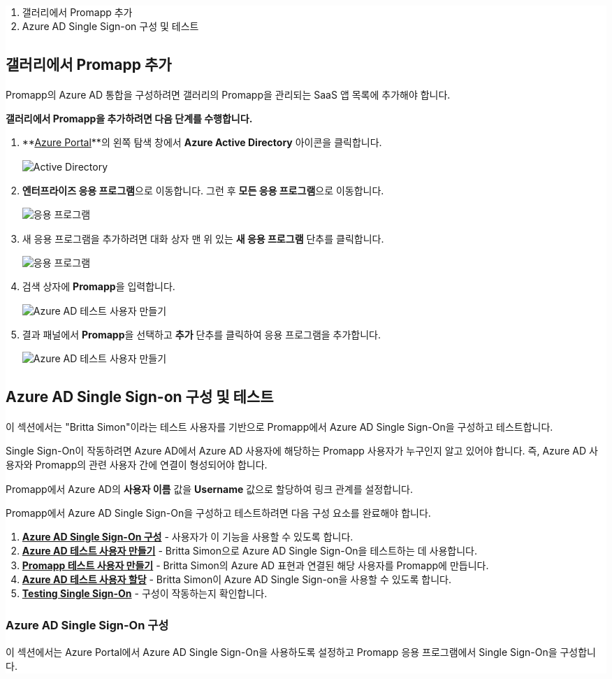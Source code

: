 1. 갤러리에서 Promapp 추가
2. Azure AD Single Sign-on 구성 및 테스트

## <a name="adding-promapp-from-the-gallery"></a>갤러리에서 Promapp 추가
Promapp의 Azure AD 통합을 구성하려면 갤러리의 Promapp을 관리되는 SaaS 앱 목록에 추가해야 합니다.

**갤러리에서 Promapp을 추가하려면 다음 단계를 수행합니다.**

1. **[Azure Portal](https://portal.azure.com)**의 왼쪽 탐색 창에서 **Azure Active Directory** 아이콘을 클릭합니다. 

    ![Active Directory][1]

2. **엔터프라이즈 응용 프로그램**으로 이동합니다. 그런 후 **모든 응용 프로그램**으로 이동합니다.

    ![응용 프로그램][2]
    
3. 새 응용 프로그램을 추가하려면 대화 상자 맨 위 있는 **새 응용 프로그램** 단추를 클릭합니다.

    ![응용 프로그램][3]

4. 검색 상자에 **Promapp**을 입력합니다.

    ![Azure AD 테스트 사용자 만들기](./media/active-directory-saas-promapp-tutorial/tutorial_promapp_search.png)

5. 결과 패널에서 **Promapp**을 선택하고 **추가** 단추를 클릭하여 응용 프로그램을 추가합니다.

    ![Azure AD 테스트 사용자 만들기](./media/active-directory-saas-promapp-tutorial/tutorial_promapp_addfromgallery.png)

##  <a name="configuring-and-testing-azure-ad-single-sign-on"></a>Azure AD Single Sign-on 구성 및 테스트
이 섹션에서는 "Britta Simon"이라는 테스트 사용자를 기반으로 Promapp에서 Azure AD Single Sign-On을 구성하고 테스트합니다.

Single Sign-On이 작동하려면 Azure AD에서 Azure AD 사용자에 해당하는 Promapp 사용자가 누구인지 알고 있어야 합니다. 즉, Azure AD 사용자와 Promapp의 관련 사용자 간에 연결이 형성되어야 합니다.

Promapp에서 Azure AD의 **사용자 이름** 값을 **Username** 값으로 할당하여 링크 관계를 설정합니다.

Promapp에서 Azure AD Single Sign-On을 구성하고 테스트하려면 다음 구성 요소를 완료해야 합니다.

1. **[Azure AD Single Sign-On 구성](#configuring-azure-ad-single-sign-on)** - 사용자가 이 기능을 사용할 수 있도록 합니다.
2. **[Azure AD 테스트 사용자 만들기](#creating-an-azure-ad-test-user)** - Britta Simon으로 Azure AD Single Sign-On을 테스트하는 데 사용합니다.
3. **[Promapp 테스트 사용자 만들기](#creating-a-promapp-test-user)** - Britta Simon의 Azure AD 표현과 연결된 해당 사용자를 Promapp에 만듭니다.
4. **[Azure AD 테스트 사용자 할당](#assigning-the-azure-ad-test-user)** - Britta Simon이 Azure AD Single Sign-on을 사용할 수 있도록 합니다.
5. **[Testing Single Sign-On](#testing-single-sign-on)** - 구성이 작동하는지 확인합니다.

### <a name="configuring-azure-ad-single-sign-on"></a>Azure AD Single Sign-On 구성

이 섹션에서는 Azure Portal에서 Azure AD Single Sign-On을 사용하도록 설정하고 Promapp 응용 프로그램에서 Single Sign-On을 구성합니다.


[1]: ./media/active-directory-saas-promapp-tutorial/tutorial_general_01.png
[2]: ./media/active-directory-saas-promapp-tutorial/tutorial_general_02.png
[3]: ./media/active-directory-saas-promapp-tutorial/tutorial_general_03.png
[4]: ./media/active-directory-saas-promapp-tutorial/tutorial_general_04.png
[12]: ./media/active-directory-saas-promapp-tutorial/tutorial_promapp_05.png
[13]: ./media/active-directory-saas-promapp-tutorial/tutorial_promapp_06.png
[14]: ./media/active-directory-saas-promapp-tutorial/tutorial_promapp_07.png
[100]: ./media/active-directory-saas-promapp-tutorial/tutorial_general_100.png
[200]: ./media/active-directory-saas-promapp-tutorial/tutorial_general_200.png
[201]: ./media/active-directory-saas-promapp-tutorial/tutorial_general_201.png
[202]: ./media/active-directory-saas-promapp-tutorial/tutorial_general_202.png
[203]: ./media/active-directory-saas-promapp-tutorial/tutorial_general_203.png
